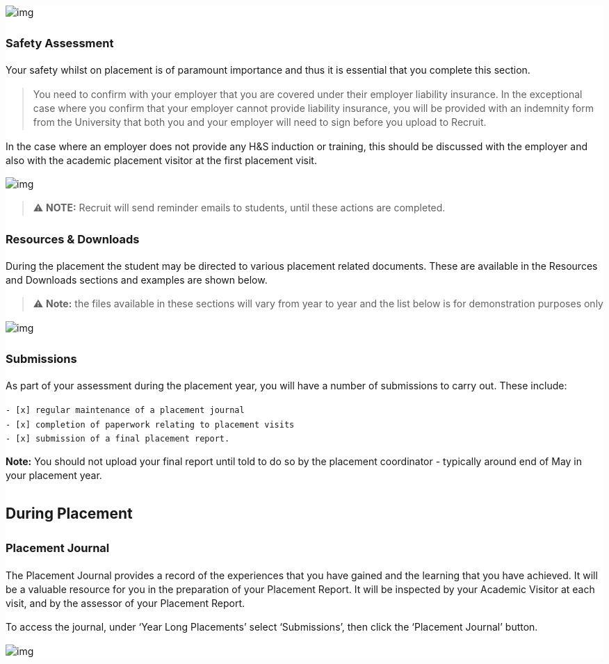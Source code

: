 ![img](/sceis-placement-handbook/recruit/student/2-plan.png)

### Safety Assessment

Your safety whilst on placement is of paramount importance and thus it is essential that you complete this section.

> You need to confirm with your employer that you are covered under their employer liability insurance. In the exceptional case where you confirm that your employer cannot provide liability insurance, you will be provided with an indemnity form from the University that both you and your employer will need to sign before you upload to Recruit.

 In the case where an employer does not provide any H&S induction or training, this should be discussed with the employer and also with the academic placement visitor at the first placement visit.

![img](/sceis-placement-handbook/recruit/student/2-hs.png)

>⚠️  **NOTE:** Recruit will send reminder emails to students, until these actions are completed.

### Resources & Downloads

During the placement the student may be directed to various placement related documents. These are available in the Resources and Downloads sections and examples are shown below.

>⚠️ **Note:** the files available in these sections will vary from year to year and the list below is for demonstration purposes only

![img](/sceis-placement-handbook/recruit/student/3-downloads.png)

### Submissions

As part of your assessment during the placement year, you will have a number of submissions to carry out. These include:

    - [x] regular maintenance of a placement journal
    - [x] completion of paperwork relating to placement visits
    - [x] submission of a final placement report.

**Note:** You should not upload your final report until told to do so by the placement coordinator - typically around end of May in your placement year.

## During Placement

### Placement Journal

The Placement Journal provides a record of the experiences that you have gained and the learning that you have achieved.  It will be a valuable resource for you in the preparation of your Placement Report. It will be inspected by your Academic Visitor at each visit, and by the assessor of your Placement Report.

To access the journal, under ‘Year Long Placements’ select ‘Submissions’, then click the ‘Placement Journal’ button.

![img](/sceis-placement-handbook/recruit/student/4-journal-1.png)
